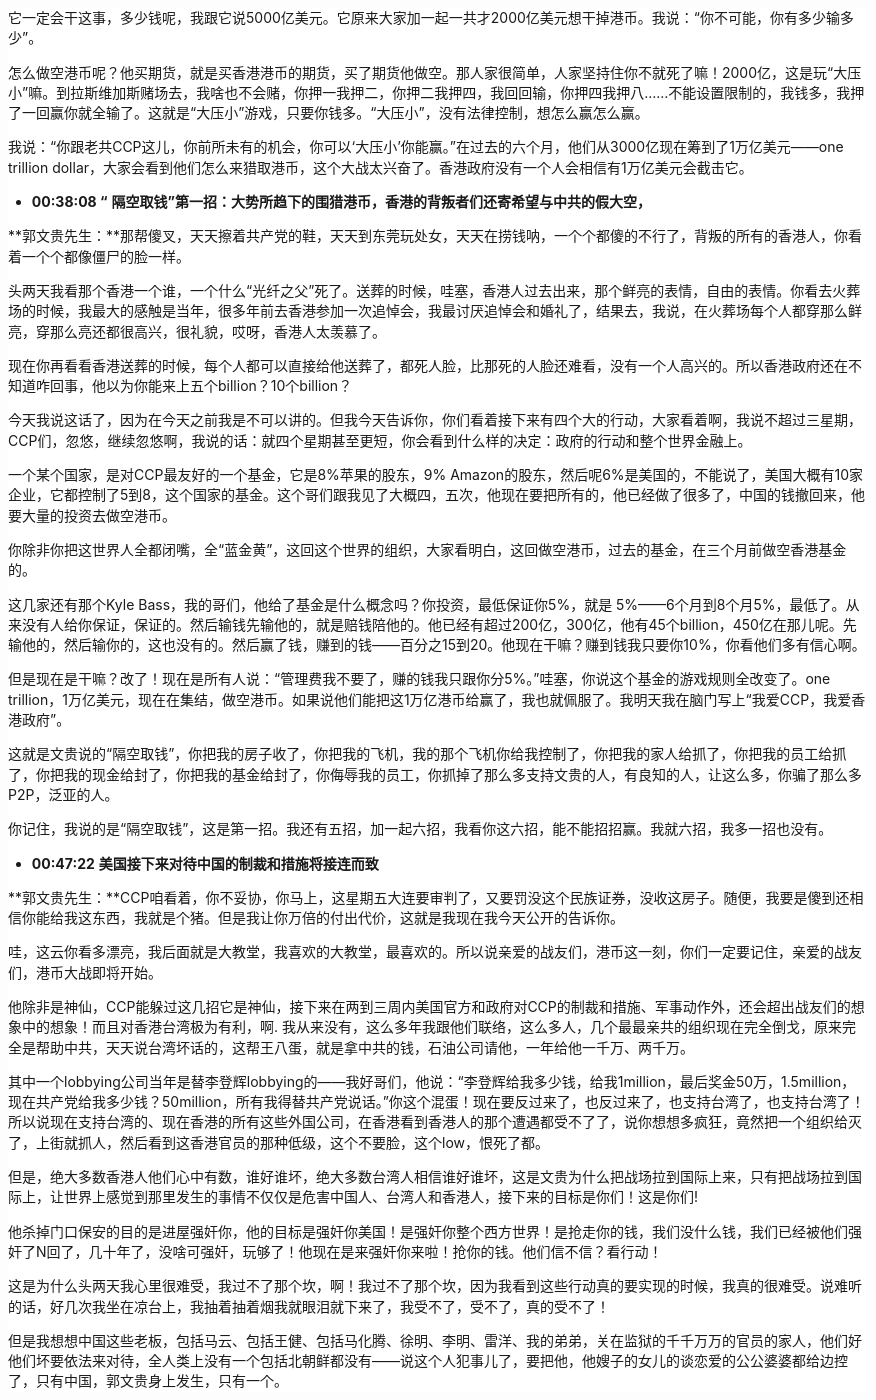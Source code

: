 它一定会干这事，多少钱呢，我跟它说5000亿美元。它原来大家加一起一共才2000亿美元想干掉港币。我说：“你不可能，你有多少输多少”。
 
怎么做空港币呢？他买期货，就是买香港港币的期货，买了期货他做空。那人家很简单，人家坚持住你不就死了嘛！2000亿，这是玩“大压小”嘛。到拉斯维加斯赌场去，我啥也不会赌，你押一我押二，你押二我押四，我回回输，你押四我押八……不能设置限制的，我钱多，我押了一回赢你就全输了。这就是“大压小”游戏，只要你钱多。“大压小”，没有法律控制，想怎么赢怎么赢。
 
我说：“你跟老共CCP这儿，你前所未有的机会，你可以‘大压小’你能赢。”在过去的六个月，他们从3000亿现在筹到了1万亿美元——one trillion dollar，大家会看到他们怎么来猎取港币，这个大战太兴奋了。香港政府没有一个人会相信有1万亿美元会截击它。

- **00:38:08 “** **隔空取钱”第一招：大势所趋下的围猎港币，香港的背叛者们还寄希望与中共的假大空，**

**郭文贵先生：**那帮傻叉，天天擦着共产党的鞋，天天到东莞玩处女，天天在捞钱呐，一个个都傻的不行了，背叛的所有的香港人，你看着一个个都像僵尸的脸一样。
 
头两天我看那个香港一个谁，一个什么“光纤之父”死了。送葬的时候，哇塞，香港人过去出来，那个鲜亮的表情，自由的表情。你看去火葬场的时候，我最大的感触是当年，很多年前去香港参加一次追悼会，我最讨厌追悼会和婚礼了，结果去，我说，在火葬场每个人都穿那么鲜亮，穿那么亮还都很高兴，很礼貌，哎呀，香港人太羡慕了。
 
现在你再看看香港送葬的时候，每个人都可以直接给他送葬了，都死人脸，比那死的人脸还难看，没有一个人高兴的。所以香港政府还在不知道咋回事，他以为你能来上五个billion？10个billion？
 
今天我说这话了，因为在今天之前我是不可以讲的。但我今天告诉你，你们看着接下来有四个大的行动，大家看着啊，我说不超过三星期，CCP们，忽悠，继续忽悠啊，我说的话：就四个星期甚至更短，你会看到什么样的决定：政府的行动和整个世界金融上。
 
一个某个国家，是对CCP最友好的一个基金，它是8%苹果的股东，9% Amazon的股东，然后呢6%是美国的，不能说了，美国大概有10家企业，它都控制了5到8，这个国家的基金。这个哥们跟我见了大概四，五次，他现在要把所有的，他已经做了很多了，中国的钱撤回来，他要大量的投资去做空港币。
 
你除非你把这世界人全都闭嘴，全“蓝金黄”，这回这个世界的组织，大家看明白，这回做空港币，过去的基金，在三个月前做空香港基金的。
 
这几家还有那个Kyle Bass，我的哥们，他给了基金是什么概念吗？你投资，最低保证你5%，就是 5%——6个月到8个月5%，最低了。从来没有人给你保证，保证的。然后输钱先输他的，就是赔钱陪他的。他已经有超过200亿，300亿，他有45个billion，450亿在那儿呢。先输他的，然后输你的，这也没有的。然后赢了钱，赚到的钱——百分之15到20。他现在干嘛？赚到钱我只要你10%，你看他们多有信心啊。
 
但是现在是干嘛？改了！现在是所有人说：“管理费我不要了，赚的钱我只跟你分5%。”哇塞，你说这个基金的游戏规则全改变了。one trillion，1万亿美元，现在在集结，做空港币。如果说他们能把这1万亿港币给赢了，我也就佩服了。我明天我在脑门写上“我爱CCP，我爱香港政府”。
 
这就是文贵说的“隔空取钱”，你把我的房子收了，你把我的飞机，我的那个飞机你给我控制了，你把我的家人给抓了，你把我的员工给抓了，你把我的现金给封了，你把我的基金给封了，你侮辱我的员工，你抓掉了那么多支持文贵的人，有良知的人，让这么多，你骗了那么多P2P，泛亚的人。
 
你记住，我说的是“隔空取钱”，这是第一招。我还有五招，加一起六招，我看你这六招，能不能招招赢。我就六招，我多一招也没有。

- **00:47:22** **美国接下来对待中国的制裁和措施将接连而致**

**郭文贵先生：**CCP咱看着，你不妥协，你马上，这星期五大连要审判了，又要罚没这个民族证券，没收这房子。随便，我要是傻到还相信你能给我这东西，我就是个猪。但是我让你万倍的付出代价，这就是我现在我今天公开的告诉你。
 
哇，这云你看多漂亮，我后面就是大教堂，我喜欢的大教堂，最喜欢的。所以说亲爱的战友们，港币这一刻，你们一定要记住，亲爱的战友们，港币大战即将开始。
 
他除非是神仙，CCP能躲过这几招它是神仙，接下来在两到三周内美国官方和政府对CCP的制裁和措施、军事动作外，还会超出战友们的想象中的想象！而且对香港台湾极为有利，啊. 我从来没有，这么多年我跟他们联络，这么多人，几个最最亲共的组织现在完全倒戈，原来完全是帮助中共，天天说台湾坏话的，这帮王八蛋，就是拿中共的钱，石油公司请他，一年给他一千万、两千万。
 
其中一个lobbying公司当年是替李登辉lobbying的——我好哥们，他说：“李登辉给我多少钱，给我1million，最后奖金50万，1.5million，现在共产党给我多少钱？50million，所有我得替共产党说话。”你这个混蛋！现在要反过来了，也反过来了，也支持台湾了，也支持台湾了！所以说现在支持台湾的、现在香港的所有这些外国公司，在香港看到香港人的那个遭遇都受不了了，说你想想多疯狂，竟然把一个组织给灭了，上街就抓人，然后看到这香港官员的那种低级，这个不要脸，这个low，恨死了都。
 
但是，绝大多数香港人他们心中有数，谁好谁坏，绝大多数台湾人相信谁好谁坏，这是文贵为什么把战场拉到国际上来，只有把战场拉到国际上，让世界上感觉到那里发生的事情不仅仅是危害中国人、台湾人和香港人，接下来的目标是你们！这是你们!
 
他杀掉门口保安的目的是进屋强奸你，他的目标是强奸你美国！是强奸你整个西方世界！是抢走你的钱，我们没什么钱，我们已经被他们强奸了N回了，几十年了，没啥可强奸，玩够了！他现在是来强奸你来啦！抢你的钱。他们信不信？看行动！
 
这是为什么头两天我心里很难受，我过不了那个坎，啊！我过不了那个坎，因为我看到这些行动真的要实现的时候，我真的很难受。说难听的话，好几次我坐在凉台上，我抽着抽着烟我就眼泪就下来了，我受不了，受不了，真的受不了！
 
但是我想想中国这些老板，包括马云、包括王健、包括马化腾、徐明、李明、雷洋、我的弟弟，关在监狱的千千万万的官员的家人，他们好他们坏要依法来对待，全人类上没有一个包括北朝鲜都没有——说这个人犯事儿了，要把他，他嫂子的女儿的谈恋爱的公公婆婆都给边控了，只有中国，郭文贵身上发生，只有一个。
 